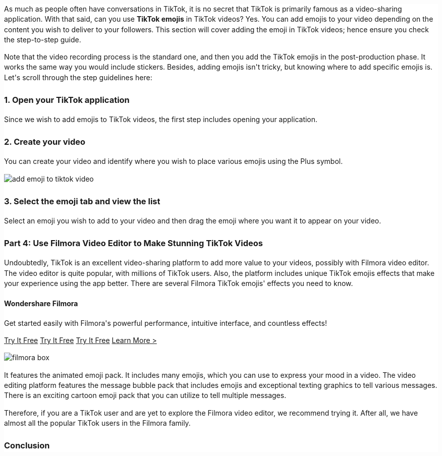 As much as people often have conversations in TikTok, it is no secret that TikTok is primarily famous as a video-sharing application. With that said, can you use **TikTok emojis** in TikTok videos? Yes. You can add emojis to your video depending on the content you wish to deliver to your followers. This section will cover adding the emoji in TikTok videos; hence ensure you check the step-to-step guide.

Note that the video recording process is the standard one, and then you add the TikTok emojis in the post-production phase. It works the same way you would include stickers. Besides, adding emojis isn't tricky, but knowing where to add specific emojis is. Let's scroll through the step guidelines here:

### 1\. Open your TikTok application

Since we wish to add emojis to TikTok videos, the first step includes opening your application.

### 2\. Create your video

You can create your video and identify where you wish to place various emojis using the Plus symbol.

![add emoji to tiktok video](https://images.wondershare.com/filmora/article-images/2022/add-emoji-to-tiktok-video.jpg)

### 3\. Select the emoji tab and view the list

Select an emoji you wish to add to your video and then drag the emoji where you want it to appear on your video.

### Part 4: Use Filmora Video Editor to Make Stunning TikTok Videos

Undoubtedly, TikTok is an excellent video-sharing platform to add more value to your videos, possibly with Filmora video editor. The video editor is quite popular, with millions of TikTok users. Also, the platform includes unique TikTok emojis effects that make your experience using the app better. There are several Filmora TikTok emojis' effects you need to know.

#### Wondershare Filmora

Get started easily with Filmora's powerful performance, intuitive interface, and countless effects!

[Try It Free](https://tools.techidaily.com/wondershare/filmora/download/) [Try It Free](https://tools.techidaily.com/wondershare/filmora/download/) [Try It Free](https://tools.techidaily.com/wondershare/filmora/download/) [Learn More >](https://tools.techidaily.com/wondershare/filmora/download/)

![filmora box](https://images.wondershare.com/filmora/banner/filmora-latest-product-box-right-side.png)

It features the animated emoji pack. It includes many emojis, which you can use to express your mood in a video. The video editing platform features the message bubble pack that includes emojis and exceptional texting graphics to tell various messages. There is an exciting cartoon emoji pack that you can utilize to tell multiple messages.

Therefore, if you are a TikTok user and are yet to explore the Filmora video editor, we recommend trying it. After all, we have almost all the popular TikTok users in the Filmora family.

### Conclusion
